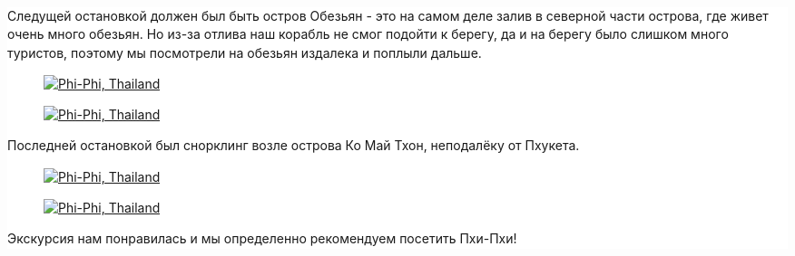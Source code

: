 <section class="text-block">
  Следущей остановкой должен был быть остров Обезьян - это на самом деле залив в северной части острова, где живет очень много обезьян.
  Но из-за отлива наш корабль не смог подойти к берегу, да и на берегу было слишком много туристов, поэтому мы посмотрели на обезьян издалека и поплыли дальше.
</section>

<section class="image-gallery" itemscope itemtype="http://schema.org/ImageGallery">
  <figure itemprop="associatedMedia" itemscope itemtype="http://schema.org/ImageObject">
    <a href="https://content.11route.com/posts/2017/phi-phi-thailand/DSC01136-3000.jpg" itemprop="contentUrl" data-size="3000x2004">
      <img src="/images/bg.png" data-src="https://content.11route.com/posts/2017/phi-phi-thailand/DSC01136-1000.jpg" width="1000" height="668" itemprop="thumbnail" alt="Phi-Phi, Thailand" />
    </a>
  </figure>
  <figure itemprop="associatedMedia" itemscope itemtype="http://schema.org/ImageObject">
    <a href="https://content.11route.com/posts/2017/phi-phi-thailand/DSC01142-3000.jpg" itemprop="contentUrl" data-size="3000x2004">
      <img src="/images/bg.png" data-src="https://content.11route.com/posts/2017/phi-phi-thailand/DSC01142-1000.jpg" width="1000" height="668" itemprop="thumbnail" alt="Phi-Phi, Thailand" />
    </a>
  </figure>
</section>

<section class="text-block">
  Последней остановкой был снорклинг возле острова Ко Май Тхон, неподалёку от Пхукета.
</section>

<section class="image-gallery" itemscope itemtype="http://schema.org/ImageGallery">
  <figure itemprop="associatedMedia" itemscope itemtype="http://schema.org/ImageObject">
    <a href="https://content.11route.com/posts/2017/phi-phi-thailand/DSC01149-3000.jpg" itemprop="contentUrl" data-size="3000x2004">
      <img src="/images/bg.png" data-src="https://content.11route.com/posts/2017/phi-phi-thailand/DSC01149-1000.jpg" width="1000" height="668" itemprop="thumbnail" alt="Phi-Phi, Thailand" />
    </a>
  </figure>
  <figure itemprop="associatedMedia" itemscope itemtype="http://schema.org/ImageObject">
    <a href="https://content.11route.com/posts/2017/phi-phi-thailand/DSC01150-3000.jpg" itemprop="contentUrl" data-size="3000x2004">
      <img src="/images/bg.png" data-src="https://content.11route.com/posts/2017/phi-phi-thailand/DSC01150-1000.jpg" width="1000" height="668" itemprop="thumbnail" alt="Phi-Phi, Thailand" />
    </a>
  </figure>
</section>

<div class="youtube-video" id="snorkeling-ko-mai-thon" data-video-id="cOdX-8BF6ns" width="1000" height="563"></div>

<section class="text-block">
  Экскурсия нам понравилась и мы определенно рекомендуем посетить Пхи-Пхи!
</section>
